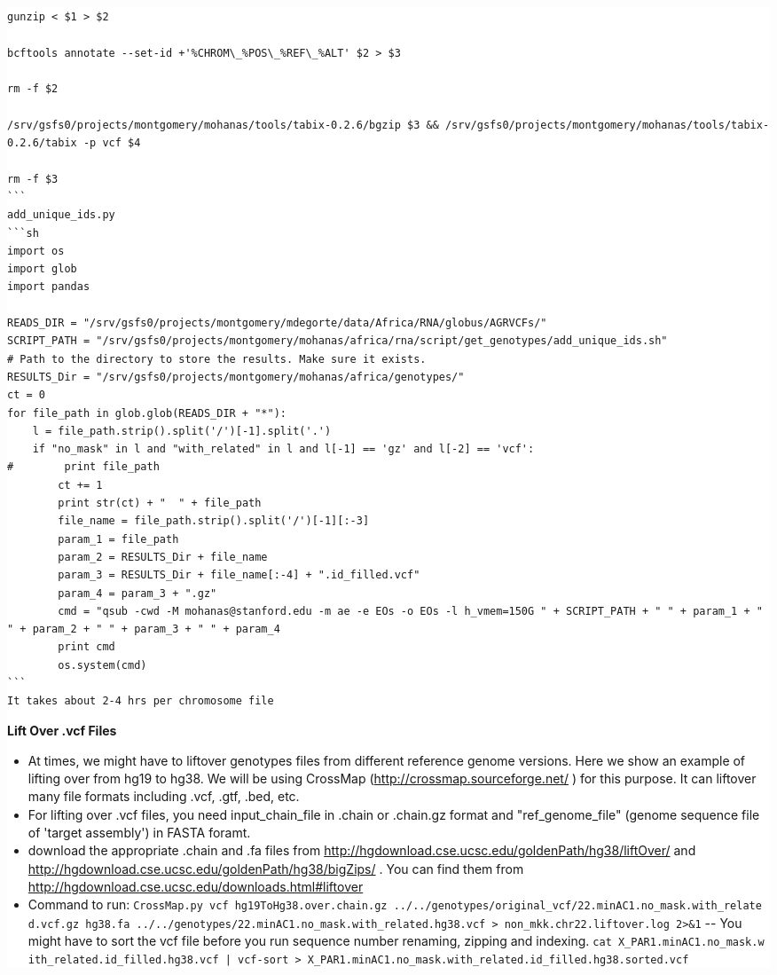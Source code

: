    gunzip < $1 > $2
    
    bcftools annotate --set-id +'%CHROM\_%POS\_%REF\_%ALT' $2 > $3
    
    rm -f $2
    
    /srv/gsfs0/projects/montgomery/mohanas/tools/tabix-0.2.6/bgzip $3 && /srv/gsfs0/projects/montgomery/mohanas/tools/tabix-0.2.6/tabix -p vcf $4

    rm -f $3
    ```
    add_unique_ids.py
    ```sh
    import os
    import glob
    import pandas
    
    READS_DIR = "/srv/gsfs0/projects/montgomery/mdegorte/data/Africa/RNA/globus/AGRVCFs/"
    SCRIPT_PATH = "/srv/gsfs0/projects/montgomery/mohanas/africa/rna/script/get_genotypes/add_unique_ids.sh"
    # Path to the directory to store the results. Make sure it exists.
    RESULTS_Dir = "/srv/gsfs0/projects/montgomery/mohanas/africa/genotypes/"
    ct = 0
    for file_path in glob.glob(READS_DIR + "*"):
        l = file_path.strip().split('/')[-1].split('.')
        if "no_mask" in l and "with_related" in l and l[-1] == 'gz' and l[-2] == 'vcf':
    #        print file_path
            ct += 1
            print str(ct) + "  " + file_path
            file_name = file_path.strip().split('/')[-1][:-3]
            param_1 = file_path
            param_2 = RESULTS_Dir + file_name
            param_3 = RESULTS_Dir + file_name[:-4] + ".id_filled.vcf"
            param_4 = param_3 + ".gz"
            cmd = "qsub -cwd -M mohanas@stanford.edu -m ae -e EOs -o EOs -l h_vmem=150G " + SCRIPT_PATH + " " + param_1 + " " + param_2 + " " + param_3 + " " + param_4
            print cmd
            os.system(cmd)
    ```
    It takes about 2-4 hrs per chromosome file

**Lift Over .vcf  Files**   
- At times, we might have to liftover genotypes files from different reference genome versions. Here we show an example of lifting over from hg19 to hg38. We will be using CrossMap (http://crossmap.sourceforge.net/ ) for this purpose. It can liftover many file formats including .vcf, .gtf, .bed, etc.
- For lifting over .vcf files, you need input_chain_file in .chain or .chain.gz format and "ref_genome_file" (genome sequence file of 'target assembly') in FASTA foramt.
- download the appropriate .chain and .fa files from http://hgdownload.cse.ucsc.edu/goldenPath/hg38/liftOver/ and http://hgdownload.cse.ucsc.edu/goldenPath/hg38/bigZips/ . You can find them from http://hgdownload.cse.ucsc.edu/downloads.html#liftover 
- Command to run: 
    ``` CrossMap.py vcf hg19ToHg38.over.chain.gz ../../genotypes/original_vcf/22.minAC1.no_mask.with_related.vcf.gz hg38.fa ../../genotypes/22.minAC1.no_mask.with_related.hg38.vcf > non_mkk.chr22.liftover.log 2>&1 ```
-- You might have to sort the vcf file before you run sequence number renaming, zipping and indexing. 
    ``` cat X_PAR1.minAC1.no_mask.with_related.id_filled.hg38.vcf | vcf-sort > X_PAR1.minAC1.no_mask.with_related.id_filled.hg38.sorted.vcf ``` 
